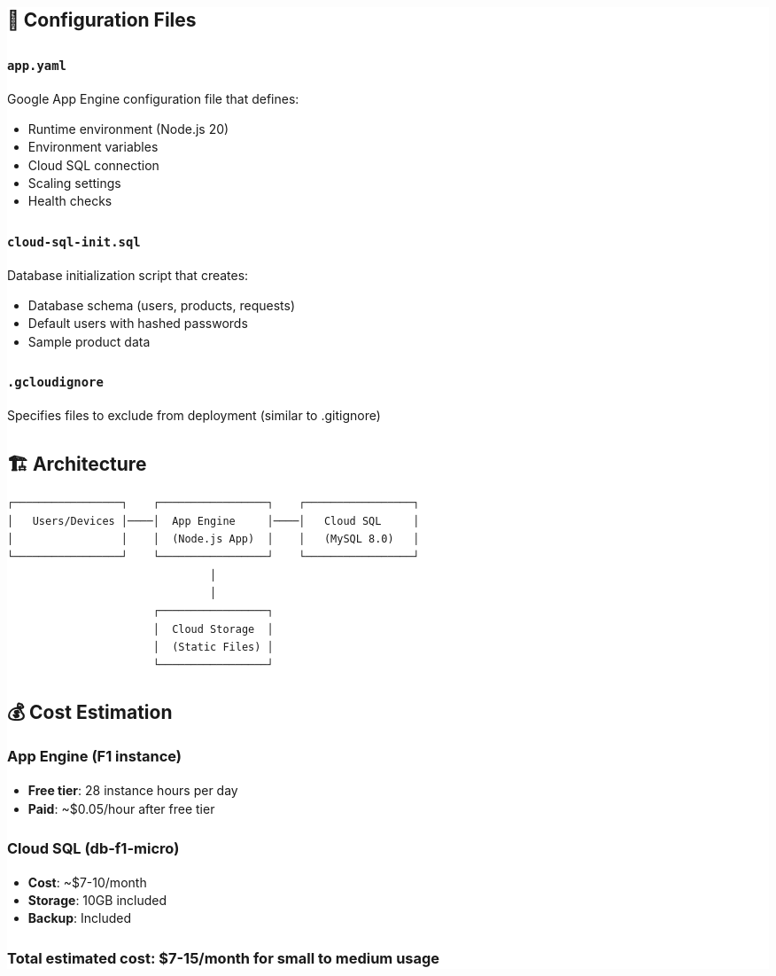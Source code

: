 ## 🔧 Configuration Files

### `app.yaml`
Google App Engine configuration file that defines:
- Runtime environment (Node.js 20)
- Environment variables
- Cloud SQL connection
- Scaling settings
- Health checks

### `cloud-sql-init.sql`
Database initialization script that creates:
- Database schema (users, products, requests)
- Default users with hashed passwords
- Sample product data

### `.gcloudignore`
Specifies files to exclude from deployment (similar to .gitignore)

## 🏗️ Architecture

```
┌─────────────────┐    ┌─────────────────┐    ┌─────────────────┐
│   Users/Devices │────│  App Engine     │────│   Cloud SQL     │
│                 │    │  (Node.js App)  │    │   (MySQL 8.0)   │
└─────────────────┘    └─────────────────┘    └─────────────────┘
                                │
                                │
                       ┌─────────────────┐
                       │  Cloud Storage  │
                       │  (Static Files) │
                       └─────────────────┘
```

## 💰 Cost Estimation

### App Engine (F1 instance)
- **Free tier**: 28 instance hours per day
- **Paid**: ~$0.05/hour after free tier

### Cloud SQL (db-f1-micro)
- **Cost**: ~$7-10/month
- **Storage**: 10GB included
- **Backup**: Included

### Total estimated cost: **$7-15/month** for small to medium usage
